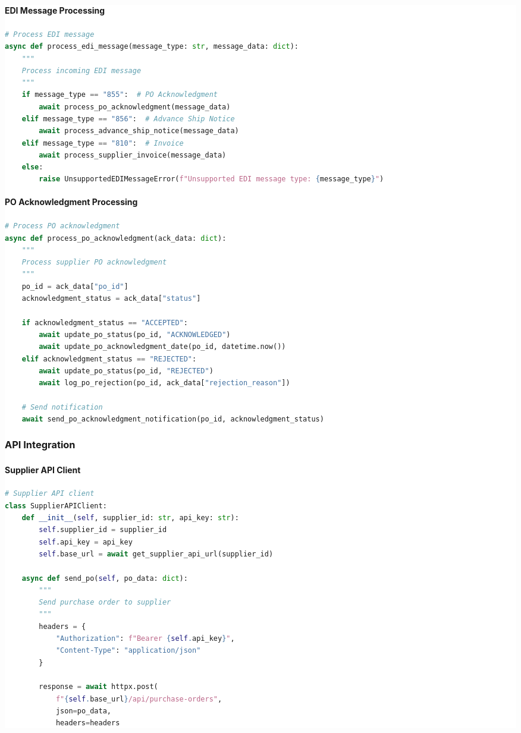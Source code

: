 #### EDI Message Processing

```python
# Process EDI message
async def process_edi_message(message_type: str, message_data: dict):
    """
    Process incoming EDI message
    """
    if message_type == "855":  # PO Acknowledgment
        await process_po_acknowledgment(message_data)
    elif message_type == "856":  # Advance Ship Notice
        await process_advance_ship_notice(message_data)
    elif message_type == "810":  # Invoice
        await process_supplier_invoice(message_data)
    else:
        raise UnsupportedEDIMessageError(f"Unsupported EDI message type: {message_type}")
```

#### PO Acknowledgment Processing

```python
# Process PO acknowledgment
async def process_po_acknowledgment(ack_data: dict):
    """
    Process supplier PO acknowledgment
    """
    po_id = ack_data["po_id"]
    acknowledgment_status = ack_data["status"]

    if acknowledgment_status == "ACCEPTED":
        await update_po_status(po_id, "ACKNOWLEDGED")
        await update_po_acknowledgment_date(po_id, datetime.now())
    elif acknowledgment_status == "REJECTED":
        await update_po_status(po_id, "REJECTED")
        await log_po_rejection(po_id, ack_data["rejection_reason"])

    # Send notification
    await send_po_acknowledgment_notification(po_id, acknowledgment_status)
```

### API Integration

#### Supplier API Client

```python
# Supplier API client
class SupplierAPIClient:
    def __init__(self, supplier_id: str, api_key: str):
        self.supplier_id = supplier_id
        self.api_key = api_key
        self.base_url = await get_supplier_api_url(supplier_id)

    async def send_po(self, po_data: dict):
        """
        Send purchase order to supplier
        """
        headers = {
            "Authorization": f"Bearer {self.api_key}",
            "Content-Type": "application/json"
        }

        response = await httpx.post(
            f"{self.base_url}/api/purchase-orders",
            json=po_data,
            headers=headers
```
